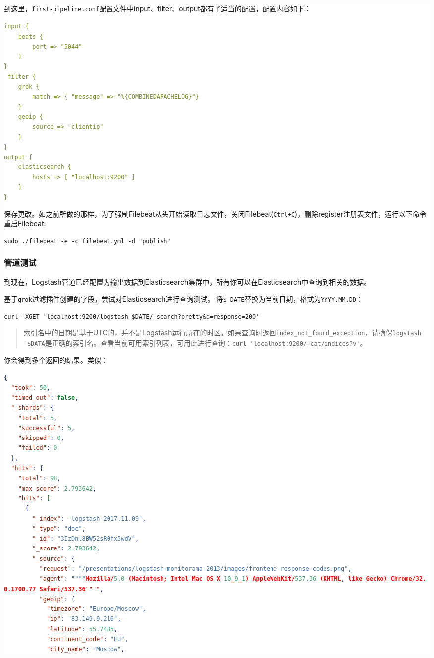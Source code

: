 到这里，```first-pipeline.conf```配置文件中input、filter、output都有了适当的配置，配置内容如下：
```yaml
input {
    beats {
        port => "5044"
    }
}
 filter {
    grok {
        match => { "message" => "%{COMBINEDAPACHELOG}"}
    }
    geoip {
        source => "clientip"
    }
}
output {
    elasticsearch {
        hosts => [ "localhost:9200" ]
    }
}
```
保存更改。如之前所做的那样，为了强制Filebeat从头开始读取日志文件，关闭Filebeat(```Ctrl+C```)，删除register注册表文件，运行以下命令重启Filebeat:
```
sudo ./filebeat -e -c filebeat.yml -d "publish"
```

### 管道测试
到现在，Logstash管道已经配置为输出数据到Elasticsearch集群中，所有你可以在Elasticsearch中查询到相关的数据。

基于```grok```过滤插件创建的字段，尝试对Elasticsearch进行查询测试。 将```$ DATE```替换为当前日期，格式为```YYYY.MM.DD```：
```
curl -XGET 'localhost:9200/logstash-$DATE/_search?pretty&q=response=200'
```
>索引名中的日期是基于UTC的，并不是Logstash运行所在的时区。如果查询时返回```index_not_found_exception```，请确保```logstash-$DATA```是正确的索引名。查看当前可用索引列表，可用此进行查询：```curl 'localhost:9200/_cat/indices?v'```。

你会得到多个返回的结果。类似：
```json
{
  "took": 50,
  "timed_out": false,
  "_shards": {
    "total": 5,
    "successful": 5,
    "skipped": 0,
    "failed": 0
  },
  "hits": {
    "total": 98,
    "max_score": 2.793642,
    "hits": [
      {
        "_index": "logstash-2017.11.09",
        "_type": "doc",
        "_id": "3IzDnl8BW52sR0fx5wdV",
        "_score": 2.793642,
        "_source": {
          "request": "/presentations/logstash-monitorama-2013/images/frontend-response-codes.png",
          "agent": """"Mozilla/5.0 (Macintosh; Intel Mac OS X 10_9_1) AppleWebKit/537.36 (KHTML, like Gecko) Chrome/32.0.1700.77 Safari/537.36"""",
          "geoip": {
            "timezone": "Europe/Moscow",
            "ip": "83.149.9.216",
            "latitude": 55.7485,
            "continent_code": "EU",
            "city_name": "Moscow",
```